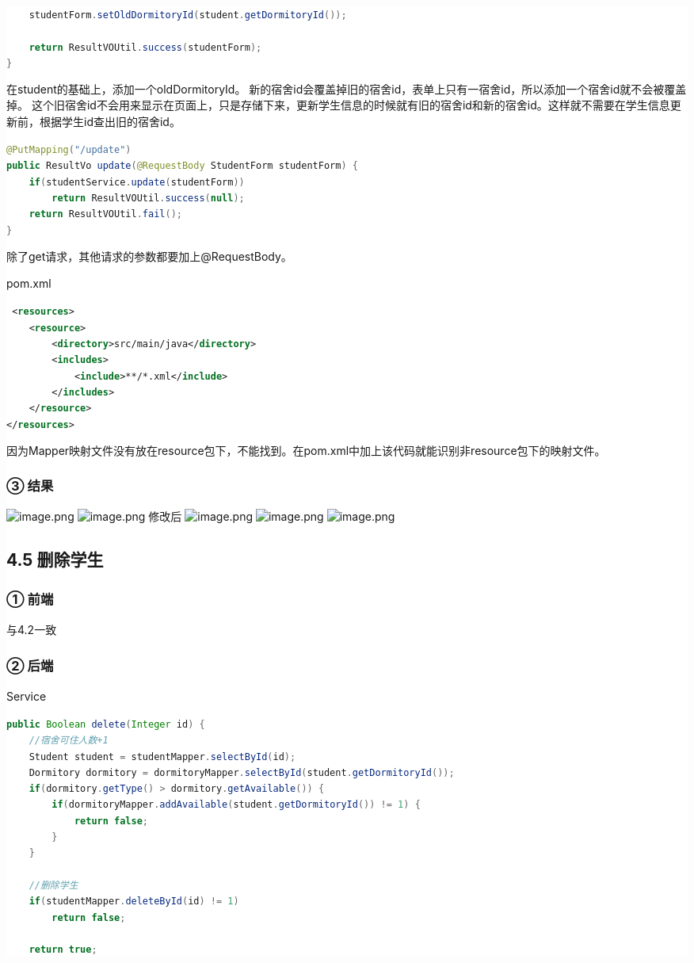 ```java
    studentForm.setOldDormitoryId(student.getDormitoryId());

    return ResultVOUtil.success(studentForm);
}
```
在student的基础上，添加一个oldDormitoryId。
新的宿舍id会覆盖掉旧的宿舍id，表单上只有一宿舍id，所以添加一个宿舍id就不会被覆盖掉。
这个旧宿舍id不会用来显示在页面上，只是存储下来，更新学生信息的时候就有旧的宿舍id和新的宿舍id。这样就不需要在学生信息更新前，根据学生id查出旧的宿舍id。
```java
@PutMapping("/update")
public ResultVo update(@RequestBody StudentForm studentForm) {
    if(studentService.update(studentForm))
        return ResultVOUtil.success(null);
    return ResultVOUtil.fail();
}
```
除了get请求，其他请求的参数都要加上@RequestBody。

pom.xml
```xml
 <resources>
    <resource>
        <directory>src/main/java</directory>
        <includes>
            <include>**/*.xml</include>
        </includes>
    </resource>
</resources>
```
因为Mapper映射文件没有放在resource包下，不能找到。在pom.xml中加上该代码就能识别非resource包下的映射文件。
### ③ 结果
![image.png](https://cdn.nlark.com/yuque/0/2022/png/32540558/1666105329704-7b8848d7-6217-4158-b91e-8b59caaa1e89.png#clientId=udcba4a12-6bab-4&crop=0&crop=0&crop=1&crop=1&from=paste&height=397&id=ue14d1093&margin=%5Bobject%20Object%5D&name=image.png&originHeight=592&originWidth=530&originalType=binary&ratio=1&rotation=0&showTitle=false&size=13188&status=done&style=none&taskId=uf1a73609-5580-4089-9799-3c3f2a239bf&title=&width=355)
![image.png](https://cdn.nlark.com/yuque/0/2022/png/32540558/1666105350196-f99b4aed-329c-4187-b333-99c183cad1af.png#clientId=udcba4a12-6bab-4&crop=0&crop=0&crop=1&crop=1&from=paste&height=97&id=ubc8f9278&margin=%5Bobject%20Object%5D&name=image.png&originHeight=202&originWidth=1137&originalType=binary&ratio=1&rotation=0&showTitle=false&size=12583&status=done&style=none&taskId=ud665a4ea-f148-42f7-a66a-c81b2fbe816&title=&width=548)
修改后
![image.png](https://cdn.nlark.com/yuque/0/2022/png/32540558/1666105359721-87c22d4c-0ee6-401d-bff8-e65d87f63ddb.png#clientId=udcba4a12-6bab-4&crop=0&crop=0&crop=1&crop=1&from=paste&height=347&id=u6f91bf79&margin=%5Bobject%20Object%5D&name=image.png&originHeight=550&originWidth=860&originalType=binary&ratio=1&rotation=0&showTitle=false&size=15123&status=done&style=none&taskId=u8e7bd69c-f312-4be0-bed1-0aea9127d3e&title=&width=542)
![image.png](https://cdn.nlark.com/yuque/0/2022/png/32540558/1666105372634-53d7a00b-9719-4635-a691-058ce01fab95.png#clientId=udcba4a12-6bab-4&crop=0&crop=0&crop=1&crop=1&from=paste&height=56&id=u4d2109fa&margin=%5Bobject%20Object%5D&name=image.png&originHeight=70&originWidth=1418&originalType=binary&ratio=1&rotation=0&showTitle=false&size=5910&status=done&style=none&taskId=uc01ad6e9-021b-467a-a178-bfcda68e86c&title=&width=1134.4)
![image.png](https://cdn.nlark.com/yuque/0/2022/png/32540558/1666105402119-1a6e063f-15eb-42ff-afbb-1ba57e9431fc.png#clientId=udcba4a12-6bab-4&crop=0&crop=0&crop=1&crop=1&from=paste&height=171&id=u4b213649&margin=%5Bobject%20Object%5D&name=image.png&originHeight=214&originWidth=1129&originalType=binary&ratio=1&rotation=0&showTitle=false&size=11601&status=done&style=none&taskId=u18451102-270e-49d2-baad-f9f728c61bc&title=&width=903.2)
## 4.5 删除学生
### ① 前端
与4.2一致
### ② 后端
Service
```java
public Boolean delete(Integer id) {
    //宿舍可住人数+1
    Student student = studentMapper.selectById(id);
    Dormitory dormitory = dormitoryMapper.selectById(student.getDormitoryId());
    if(dormitory.getType() > dormitory.getAvailable()) {
        if(dormitoryMapper.addAvailable(student.getDormitoryId()) != 1) {
            return false;
        }
    }

    //删除学生
    if(studentMapper.deleteById(id) != 1)
        return false;

    return true;
```